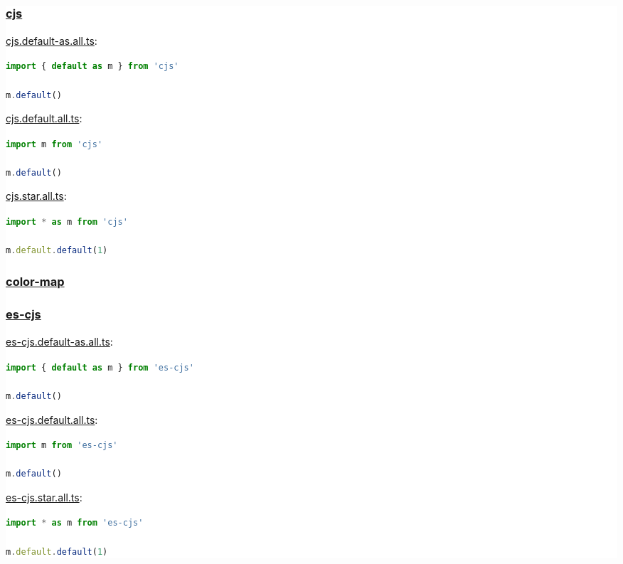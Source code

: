 ### [cjs](../../README.md#cjs)

[cjs.default-as.all.ts](./ts/cjs.default-as.all.ts):

```ts
import { default as m } from 'cjs'

m.default()

```

[cjs.default.all.ts](./ts/cjs.default.all.ts):

```ts
import m from 'cjs'

m.default()

```

[cjs.star.all.ts](./ts/cjs.star.all.ts):

```ts
import * as m from 'cjs'

m.default.default(1)


```

### [color-map](../../README.md#color-map)

### [es-cjs](../../README.md#es-cjs)

[es-cjs.default-as.all.ts](./ts/es-cjs.default-as.all.ts):

```ts
import { default as m } from 'es-cjs'

m.default()

```

[es-cjs.default.all.ts](./ts/es-cjs.default.all.ts):

```ts
import m from 'es-cjs'

m.default()

```

[es-cjs.star.all.ts](./ts/es-cjs.star.all.ts):

```ts
import * as m from 'es-cjs'

m.default.default(1)

```
